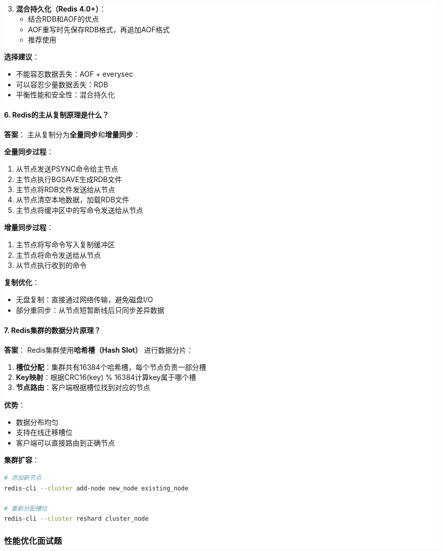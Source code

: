 3. **混合持久化（Redis 4.0+）**：
   - 结合RDB和AOF的优点
   - AOF重写时先保存RDB格式，再追加AOF格式
   - 推荐使用

**选择建议**：
- 不能容忍数据丢失：AOF + everysec
- 可以容忍少量数据丢失：RDB
- 平衡性能和安全性：混合持久化

#### 6. Redis的主从复制原理是什么？

**答案**：
主从复制分为**全量同步**和**增量同步**：

**全量同步过程**：
1. 从节点发送PSYNC命令给主节点
2. 主节点执行BGSAVE生成RDB文件
3. 主节点将RDB文件发送给从节点
4. 从节点清空本地数据，加载RDB文件
5. 主节点将缓冲区中的写命令发送给从节点

**增量同步过程**：
1. 主节点将写命令写入复制缓冲区
2. 主节点将命令发送给从节点
3. 从节点执行收到的命令

**复制优化**：
- 无盘复制：直接通过网络传输，避免磁盘I/O
- 部分重同步：从节点短暂断线后只同步差异数据

#### 7. Redis集群的数据分片原理？

**答案**：
Redis集群使用**哈希槽（Hash Slot）** 进行数据分片：

1. **槽位分配**：集群共有16384个哈希槽，每个节点负责一部分槽
2. **Key映射**：根据CRC16(key) % 16384计算key属于哪个槽
3. **节点路由**：客户端根据槽位找到对应的节点

**优势**：
- 数据分布均匀
- 支持在线迁移槽位
- 客户端可以直接路由到正确节点

**集群扩容**：
```bash
# 添加新节点
redis-cli --cluster add-node new_node existing_node

# 重新分配槽位
redis-cli --cluster reshard cluster_node
```

### 性能优化面试题
